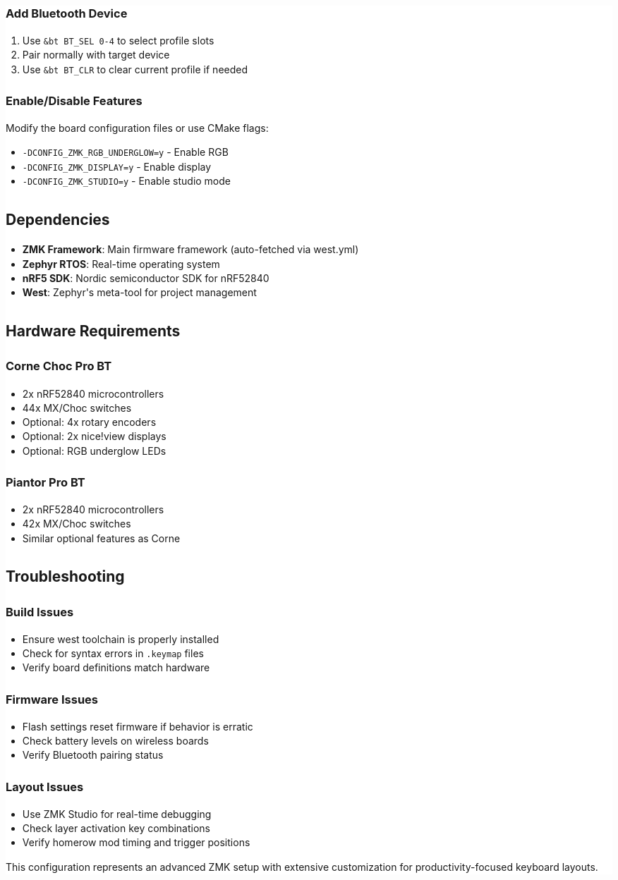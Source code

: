 ### Add Bluetooth Device
1. Use `&bt BT_SEL 0-4` to select profile slots
2. Pair normally with target device
3. Use `&bt BT_CLR` to clear current profile if needed

### Enable/Disable Features
Modify the board configuration files or use CMake flags:
- `-DCONFIG_ZMK_RGB_UNDERGLOW=y` - Enable RGB
- `-DCONFIG_ZMK_DISPLAY=y` - Enable display
- `-DCONFIG_ZMK_STUDIO=y` - Enable studio mode

## Dependencies

- **ZMK Framework**: Main firmware framework (auto-fetched via west.yml)
- **Zephyr RTOS**: Real-time operating system
- **nRF5 SDK**: Nordic semiconductor SDK for nRF52840
- **West**: Zephyr's meta-tool for project management

## Hardware Requirements

### Corne Choc Pro BT
- 2x nRF52840 microcontrollers
- 44x MX/Choc switches
- Optional: 4x rotary encoders
- Optional: 2x nice!view displays
- Optional: RGB underglow LEDs

### Piantor Pro BT
- 2x nRF52840 microcontrollers  
- 42x MX/Choc switches
- Similar optional features as Corne

## Troubleshooting

### Build Issues
- Ensure west toolchain is properly installed
- Check for syntax errors in `.keymap` files
- Verify board definitions match hardware

### Firmware Issues
- Flash settings reset firmware if behavior is erratic
- Check battery levels on wireless boards
- Verify Bluetooth pairing status

### Layout Issues
- Use ZMK Studio for real-time debugging
- Check layer activation key combinations
- Verify homerow mod timing and trigger positions

This configuration represents an advanced ZMK setup with extensive customization for productivity-focused keyboard layouts.